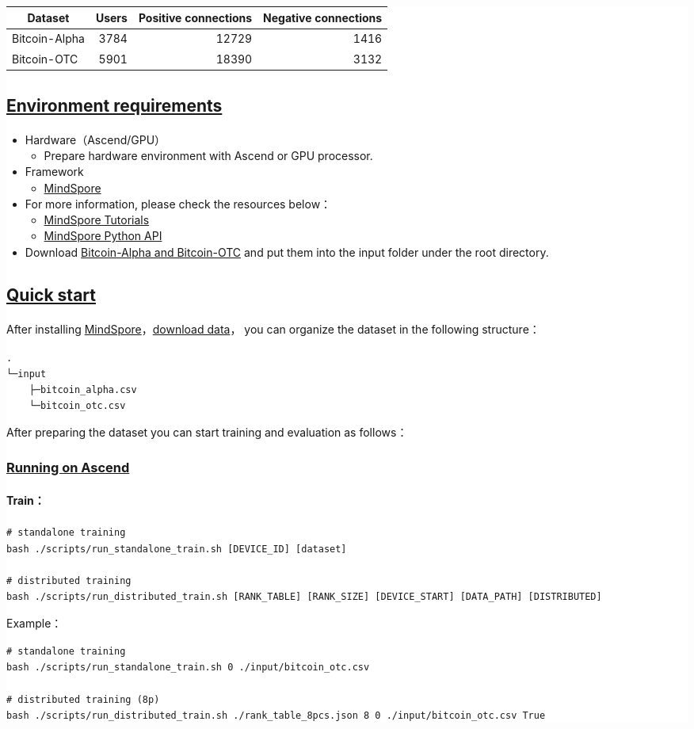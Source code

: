 | Dataset  | Users | Positive connections | Negative connections |
| -------  | ---------------:|-----:| ----:|
| Bitcoin-Alpha |3784 | 12729  | 1416  |
| Bitcoin-OTC| 5901 |18390  | 3132  |

## [Environment requirements](#contents)

- Hardware（Ascend/GPU）
    - Prepare hardware environment with Ascend or GPU processor.
- Framework
    - [MindSpore](https://gitee.com/mindspore/mindspore)
- For more information, please check the resources below：
    - [MindSpore Tutorials](https://www.mindspore.cn/tutorials/en/master/index.html)
    - [MindSpore Python API](https://www.mindspore.cn/docs/api/en/master/index.html)
- Download [Bitcoin-Alpha and Bitcoin-OTC](https://github.com/benedekrozemberczki/SGCN/tree/master/input) and put them
  into the input folder under the root directory.

## [Quick start](#contents)

After installing [MindSpore](https://www.mindspore.cn/install/en)，[download data](https://github.com/benedekrozemberczki/SGCN/tree/master/input)，
you can organize the dataset in the following structure：

```text
.
└─input
    ├─bitcoin_alpha.csv
    └─bitcoin_otc.csv
```

After preparing the dataset you can start training and evaluation as follows：

### [Running on Ascend](#contents)

#### Train：

```shell
# standalone training
bash ./scripts/run_standalone_train.sh [DEVICE_ID] [dataset]

# distributed training
bash ./scripts/run_distributed_train.sh [RANK_TABLE] [RANK_SIZE] [DEVICE_START] [DATA_PATH] [DISTRIBUTED]
```

Example：

```shell
# standalone training
bash ./scripts/run_standalone_train.sh 0 ./input/bitcoin_otc.csv

# distributed training (8p)
bash ./scripts/run_distributed_train.sh ./rank_table_8pcs.json 8 0 ./input/bitcoin_otc.csv True
```
